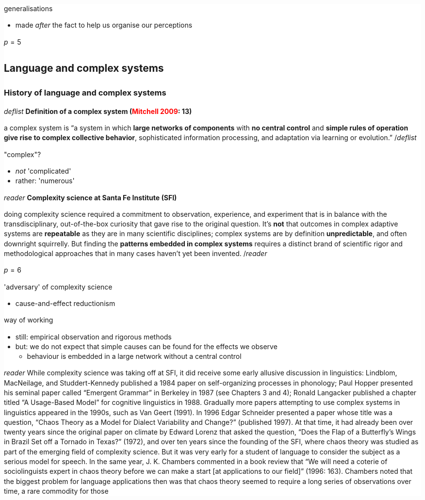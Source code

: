 generalisations
- made *after* the fact to help us organise our perceptions

$p=5$

## Language and complex systems

### History of language and complex systems

$deflist$
**Definition of a complex system (<span style="color: red;">Mitchell 2009</span>: 13)**

a complex system is “a system in which **large
networks of components** with **no central control** and **simple rules of operation**
**give rise to complex collective behavior**, sophisticated information processing,
and adaptation via learning or evolution.”
$/deflist$

"complex"?
- *not* 'complicated'
- rather: 'numerous'

$reader$
**Complexity science at Santa Fe Institute (SFI)**

doing complexity science required a commitment to observation, experience, 
and experiment that is in balance with the transdisciplinary, out-of-the-box curiosity that gave rise
to the original question. It’s **not** that outcomes in complex adaptive systems are **repeatable** as they 
are in many scientific disciplines; complex systems are by definition **unpredictable**, and often 
downright squirrelly. But finding the **patterns embedded in complex
systems** requires a distinct brand of scientific rigor and methodological approaches that
in many cases haven’t yet been invented.
$/reader$

$p=6$

'adversary' of complexity science
- cause-and-effect reductionism

way of working
- still: empirical observation and rigorous methods
- but: we do not expect that simple causes can be found for the effects we observe
	- behaviour is embedded in a large network without a central control

$reader$
While complexity science was taking off at SFI, it did receive some early 
allusive discussion in linguistics: Lindblom, MacNeilage, and Studdert-Kennedy
published a 1984 paper on self-organizing processes in phonology; Paul Hopper 
presented his seminal paper called “Emergent Grammar” in Berkeley in
1987 (see Chapters 3 and 4); Ronald Langacker published a chapter titled “A
Usage-Based Model” for cognitive linguistics in 1988. Gradually more papers
attempting to use complex systems in linguistics appeared in the 1990s, such as
Van Geert (1991). In 1996 Edgar Schneider presented a paper whose title was
a question, “Chaos Theory as a Model for Dialect Variability and Change?”
(published 1997). At that time, it had already been over twenty years since the
original paper on climate by Edward Lorenz that asked the question, “Does the
Flap of a Butterfly’s Wings in Brazil Set off a Tornado in Texas?” (1972), and
over ten years since the founding of the SFI, where chaos theory was studied
as part of the emerging field of complexity science. But it was very early for
a student of language to consider the subject as a serious model for speech.
In the same year, J. K. Chambers commented in a book review that “We will
need a coterie of sociolinguists expert in chaos theory before we can make
a start [at applications to our field]” (1996: 163). Chambers noted that the
biggest problem for language applications then was that chaos theory seemed
to require a long series of observations over time, a rare commodity for those